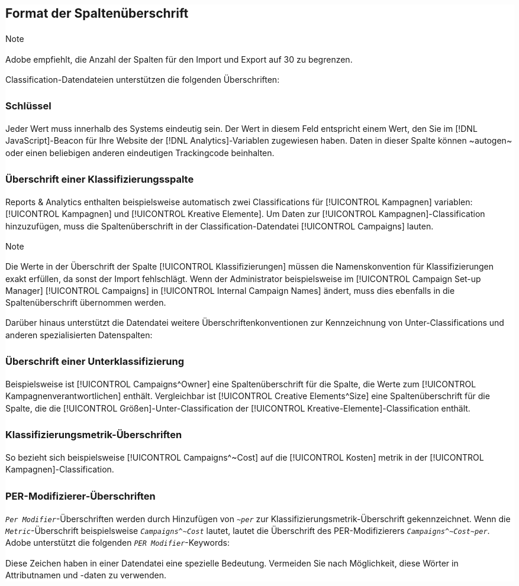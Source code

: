 
## Format der Spaltenüberschrift

>[!NOTE]
>
>Adobe empfiehlt, die Anzahl der Spalten für den Import und Export auf 30 zu begrenzen.

Classification-Datendateien unterstützen die folgenden Überschriften:

### Schlüssel

Jeder Wert muss innerhalb des Systems eindeutig sein. Der Wert in diesem Feld entspricht einem Wert, den Sie im [!DNL JavaScript]-Beacon für Ihre Website der [!DNL Analytics]-Variablen zugewiesen haben. Daten in dieser Spalte können ~autogen~ oder einen beliebigen anderen eindeutigen Trackingcode beinhalten.

### Überschrift einer Klassifizierungsspalte

Reports &amp; Analytics enthalten beispielsweise automatisch zwei Classifications für [!UICONTROL Kampagnen] variablen: [!UICONTROL Kampagnen] und [!UICONTROL Kreative Elemente]. Um Daten zur [!UICONTROL Kampagnen]-Classification hinzuzufügen, muss die Spaltenüberschrift in der Classification-Datendatei [!UICONTROL Campaigns] lauten.

>[!NOTE]
>
>Die Werte in der Überschrift der Spalte [!UICONTROL Klassifizierungen] müssen die Namenskonvention für Klassifizierungen exakt erfüllen, da sonst der Import fehlschlägt. Wenn der Administrator beispielsweise im [!UICONTROL Campaign Set-up Manager] [!UICONTROL Campaigns] in [!UICONTROL Internal Campaign Names] ändert, muss dies ebenfalls in die Spaltenüberschrift übernommen werden.

Darüber hinaus unterstützt die Datendatei weitere Überschriftenkonventionen zur Kennzeichnung von Unter-Classifications und anderen spezialisierten Datenspalten:

### Überschrift einer Unterklassifizierung

Beispielsweise ist [!UICONTROL Campaigns^Owner] eine Spaltenüberschrift für die Spalte, die Werte zum [!UICONTROL Kampagnenverantwortlichen] enthält. Vergleichbar ist [!UICONTROL Creative Elements^Size] eine Spaltenüberschrift für die Spalte, die die [!UICONTROL Größen]-Unter-Classification der [!UICONTROL Kreative-Elemente]-Classification enthält.

### Klassifizierungsmetrik-Überschriften

So bezieht sich beispielsweise [!UICONTROL Campaigns^~Cost] auf die [!UICONTROL Kosten] metrik in der [!UICONTROL Kampagnen]-Classification.

### PER-Modifizierer-Überschriften

*`Per Modifier`*-Überschriften werden durch Hinzufügen von *`~per`* zur Klassifizierungsmetrik-Überschrift gekennzeichnet. Wenn die *`Metric`*-Überschrift beispielsweise *`Campaigns^~Cost`* lautet, lautet die Überschrift des PER-Modifizierers *`Campaigns^~Cost~per`*. Adobe unterstützt die folgenden *`PER Modifier`*-Keywords:

Diese Zeichen haben in einer Datendatei eine spezielle Bedeutung. Vermeiden Sie nach Möglichkeit, diese Wörter in Attributnamen und -daten zu verwenden.
